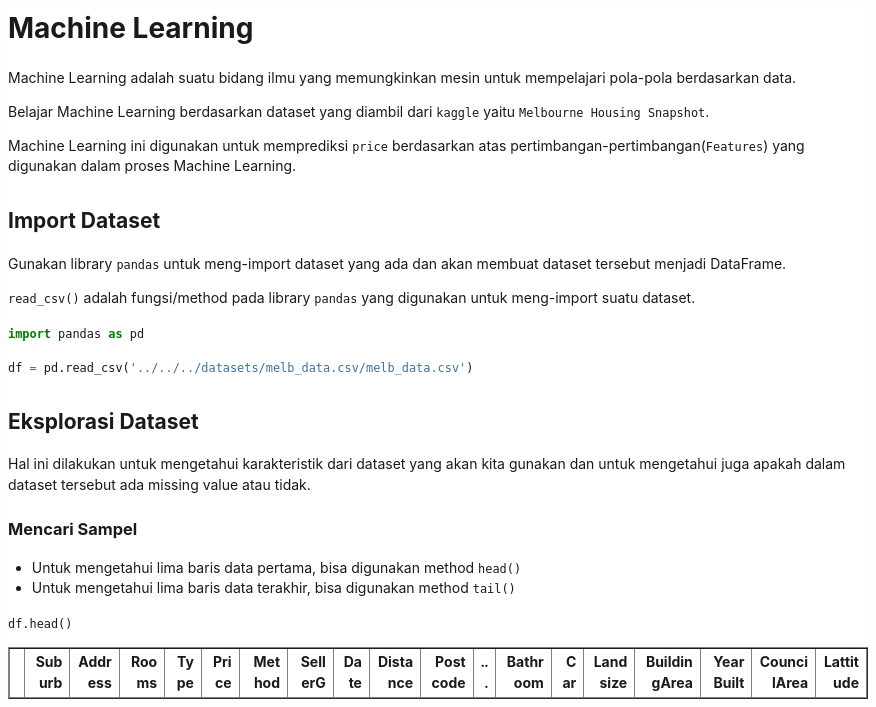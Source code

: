 # Machine Learning

Machine Learning adalah suatu bidang ilmu yang memungkinkan mesin untuk mempelajari pola-pola berdasarkan data.

Belajar Machine Learning berdasarkan dataset yang diambil dari `kaggle` yaitu `Melbourne Housing Snapshot`.

Machine Learning ini digunakan untuk memprediksi `price` berdasarkan atas pertimbangan-pertimbangan(`Features`) yang digunakan dalam proses Machine Learning.

## Import Dataset

Gunakan library `pandas` untuk meng-import dataset yang ada dan akan membuat dataset tersebut menjadi DataFrame.

`read_csv()` adalah fungsi/method pada library `pandas` yang digunakan untuk meng-import suatu dataset.


```python
import pandas as pd
```


```python
df = pd.read_csv('../../../datasets/melb_data.csv/melb_data.csv')
```

## Eksplorasi Dataset

Hal ini dilakukan untuk mengetahui karakteristik dari dataset yang akan kita gunakan dan untuk mengetahui juga apakah dalam dataset tersebut ada missing value atau tidak.

### Mencari Sampel

- Untuk mengetahui lima baris data pertama, bisa digunakan method `head()`
- Untuk mengetahui lima baris data terakhir, bisa digunakan method `tail()`


```python
df.head()
```





<table border="1" class="dataframe">
  <thead>
    <tr style="text-align: right;">
      <th></th>
      <th>Suburb</th>
      <th>Address</th>
      <th>Rooms</th>
      <th>Type</th>
      <th>Price</th>
      <th>Method</th>
      <th>SellerG</th>
      <th>Date</th>
      <th>Distance</th>
      <th>Postcode</th>
      <th>...</th>
      <th>Bathroom</th>
      <th>Car</th>
      <th>Landsize</th>
      <th>BuildingArea</th>
      <th>YearBuilt</th>
      <th>CouncilArea</th>
      <th>Lattitude</th>